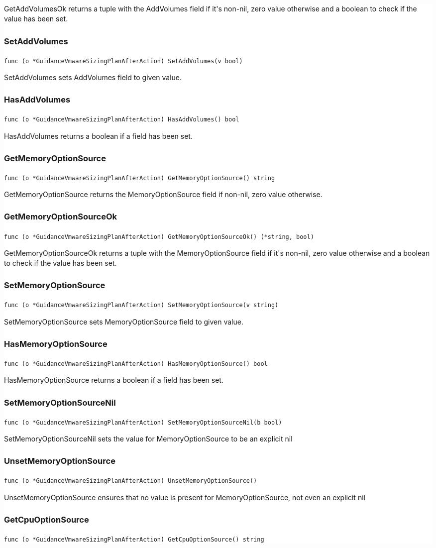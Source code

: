 GetAddVolumesOk returns a tuple with the AddVolumes field if it's non-nil, zero value otherwise
and a boolean to check if the value has been set.

### SetAddVolumes

`func (o *GuidanceVmwareSizingPlanAfterAction) SetAddVolumes(v bool)`

SetAddVolumes sets AddVolumes field to given value.

### HasAddVolumes

`func (o *GuidanceVmwareSizingPlanAfterAction) HasAddVolumes() bool`

HasAddVolumes returns a boolean if a field has been set.

### GetMemoryOptionSource

`func (o *GuidanceVmwareSizingPlanAfterAction) GetMemoryOptionSource() string`

GetMemoryOptionSource returns the MemoryOptionSource field if non-nil, zero value otherwise.

### GetMemoryOptionSourceOk

`func (o *GuidanceVmwareSizingPlanAfterAction) GetMemoryOptionSourceOk() (*string, bool)`

GetMemoryOptionSourceOk returns a tuple with the MemoryOptionSource field if it's non-nil, zero value otherwise
and a boolean to check if the value has been set.

### SetMemoryOptionSource

`func (o *GuidanceVmwareSizingPlanAfterAction) SetMemoryOptionSource(v string)`

SetMemoryOptionSource sets MemoryOptionSource field to given value.

### HasMemoryOptionSource

`func (o *GuidanceVmwareSizingPlanAfterAction) HasMemoryOptionSource() bool`

HasMemoryOptionSource returns a boolean if a field has been set.

### SetMemoryOptionSourceNil

`func (o *GuidanceVmwareSizingPlanAfterAction) SetMemoryOptionSourceNil(b bool)`

 SetMemoryOptionSourceNil sets the value for MemoryOptionSource to be an explicit nil

### UnsetMemoryOptionSource
`func (o *GuidanceVmwareSizingPlanAfterAction) UnsetMemoryOptionSource()`

UnsetMemoryOptionSource ensures that no value is present for MemoryOptionSource, not even an explicit nil
### GetCpuOptionSource

`func (o *GuidanceVmwareSizingPlanAfterAction) GetCpuOptionSource() string`
